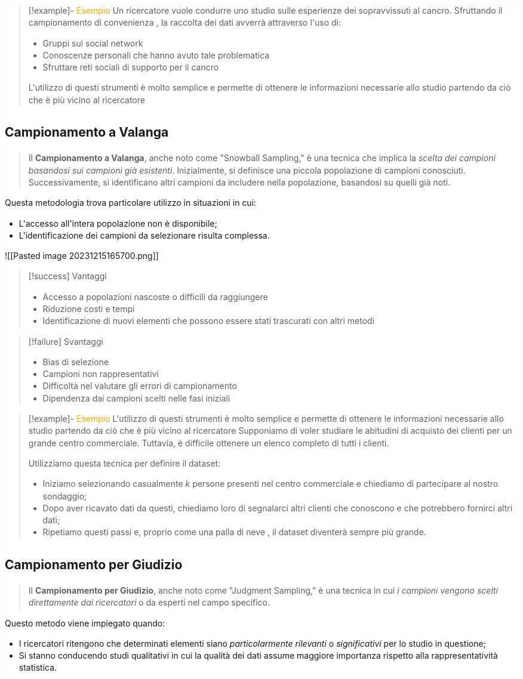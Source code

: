 > [!example]- <font color="orange">Esempio</font>
>Un ricercatore vuole condurre uno studio sulle esperienze dei sopravvissuti al cancro. Sfruttando il campionamento di convenienza , la raccolta dei dati avverrà attraverso l'uso di: 
>- Gruppi sui social network 
>- Conoscenze personali che hanno avuto tale problematica 
>- Sfruttare reti sociali di supporto per il cancro 
>
>L'utilizzo di questi strumenti è molto semplice e permette di ottenere le informazioni necessarie allo studio partendo da ciò che è più vicino al ricercatore

## Campionamento a Valanga
>Il **Campionamento a Valanga**, anche noto come "Snowball Sampling," è una tecnica che implica la *scelta dei campioni basandosi sui campioni già esistenti*. Inizialmente, si definisce una piccola popolazione di campioni conosciuti. Successivamente, si identificano altri campioni da includere nella popolazione, basandosi su quelli già noti.

Questa metodologia trova particolare utilizzo in situazioni in cui:
- L'accesso all'intera popolazione non è disponibile;
- L'identificazione dei campioni da selezionare risulta complessa.

![[Pasted image 20231215165700.png]]

> [!success] Vantaggi
> - Accesso a popolazioni nascoste o difficili da raggiungere
> - Riduzione costi e tempi
> - Identificazione di nuovi elementi che possono essere stati trascurati con altri metodi

> [!failure] Svantaggi
> - Bias di selezione
> - Campioni non rappresentativi
> - Difficoltà nel valutare gli errori di campionamento
> - Dipendenza dai campioni scelti nelle fasi iniziali

> [!example]- <font color="orange">Esempio</font>
>L'utilizzo di questi strumenti è molto semplice e permette di ottenere le informazioni necessarie allo studio partendo da ciò che è più vicino al ricercatore
>Supponiamo di voler studiare le abitudini di acquisto dei clienti per un grande centro commerciale. Tuttavia, è difficile ottenere un elenco completo di tutti i clienti.
>
>Utilizziamo questa tecnica per definire il dataset: 
>- Iniziamo selezionando casualmente $k$ persone presenti nel centro commerciale e chiediamo di partecipare al nostro sondaggio;
>- Dopo aver ricavato dati da questi, chiediamo loro di segnalarci altri clienti che conoscono e che potrebbero fornirci altri dati;
>- Ripetiamo questi passi e, proprio come una palla di neve , il dataset diventerà sempre più grande.

## Campionamento per Giudizio
>Il **Campionamento per Giudizio**, anche noto come "Judgment Sampling," è una tecnica in cui *i campioni vengono scelti direttamente dai ricercatori* o da esperti nel campo specifico. 

Questo metodo viene impiegato quando:
- I ricercatori ritengono che determinati elementi siano *particolarmente rilevanti* o *significativi* per lo studio in questione;
- Si stanno conducendo studi qualitativi in cui la qualità dei dati assume maggiore importanza rispetto alla rappresentatività statistica.
